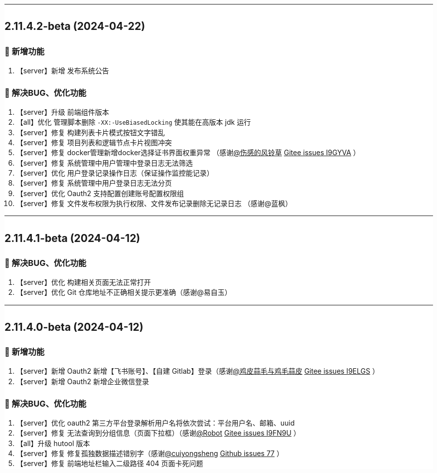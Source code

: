 ------

## 2.11.4.2-beta (2024-04-22)

### 🐣 新增功能

1. 【server】新增 发布系统公告

### 🐞 解决BUG、优化功能

1. 【server】升级 前端组件版本
2. 【all】优化 管理脚本删除 `-XX:-UseBiasedLocking` 使其能在高版本 jdk 运行
3. 【server】修复 构建列表卡片模式按钮文字错乱
4. 【server】修复 项目列表和逻辑节点卡片视图冲突
5. 【server】修复 docker管理新增docker选择证书界面权重异常 （感谢[@伤感的风铃草](https://gitee.com/bwy-flc) [Gitee issues I9GYVA](https://gitee.com/dromara/Jpom/issues/I9GYVA) ）
6. 【server】修复 系统管理中用户管理中登录日志无法筛选
7. 【server】优化 用户登录记录操作日志（保证操作监控能记录）
8. 【server】修复 系统管理中用户登录日志无法分页
9. 【server】优化 Oauth2 支持配置创建账号配置权限组
10. 【server】修复 文件发布权限为执行权限、文件发布记录删除无记录日志 （感谢@蓝枫）

------

## 2.11.4.1-beta (2024-04-12)

### 🐞 解决BUG、优化功能

1. 【server】优化 构建相关页面无法正常打开
2. 【server】优化 Git 仓库地址不正确相关提示更准确（感谢@易自玉）

------

## 2.11.4.0-beta (2024-04-12)

### 🐣 新增功能

1. 【server】新增 Oauth2 新增【飞书账号】、【自建 Gitlab】登录（感谢[@鸡皮蒜毛与鸡毛蒜皮](https://gitee.com/cuia) [Gitee issues I9ELGS](https://gitee.com/dromara/Jpom/issues/I9ELGS) ）
2. 【server】新增 Oauth2 新增企业微信登录

### 🐞 解决BUG、优化功能

1. 【server】优化 oauth2 第三方平台登录解析用户名将依次尝试：平台用户名、邮箱、uuid
2. 【server】修复 无法查询到分组信息（页面下拉框）（感谢[@Robot](https://gitee.com/robot1937) [Gitee issues I9FN9U](https://gitee.com/dromara/Jpom/issues/I9FN9U) ）
3. 【all】升级 hutool 版本
4. 【server】修复 修复孤独数据描述错别字（感谢[@cuiyongsheng](https://github.com/Cuiys1458) [Github issues 77](https://github.com/dromara/Jpom/issues/77) ）
5. 【server】修复 前端地址栏输入二级路径 404 页面卡死问题
